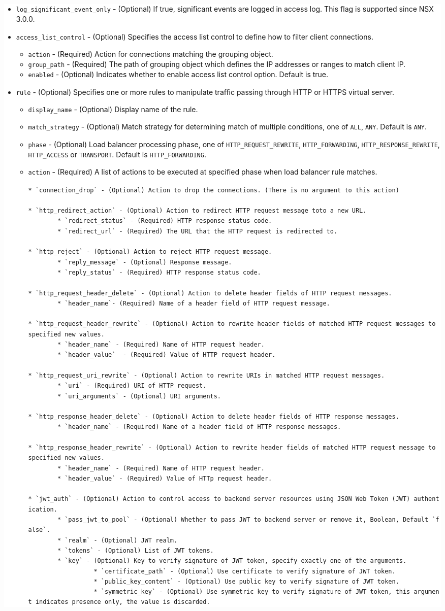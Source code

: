 * `log_significant_event_only` - (Optional) If true, significant events are logged in access log. This flag is supported since NSX 3.0.0.
* `access_list_control` - (Optional) Specifies the access list control to define how to filter client connections.
    * `action` - (Required) Action for connections matching the grouping object.
    * `group_path` - (Required) The path of grouping object which defines the IP addresses or ranges to match client IP.
    * `enabled` - (Optional) Indicates whether to enable access list control option. Default is true.

* `rule` - (Optional) Specifies one or more rules to manipulate traffic passing through HTTP or HTTPS virtual server.
    * `display_name` - (Optional) Display name of the rule.
    * `match_strategy` - (Optional) Match strategy for determining match of multiple conditions, one of `ALL`, `ANY`. Default is `ANY`.
    * `phase` - (Optional) Load balancer processing phase, one of `HTTP_REQUEST_REWRITE`, `HTTP_FORWARDING`, `HTTP_RESPONSE_REWRITE`, `HTTP_ACCESS` or `TRANSPORT`. Default is `HTTP_FORWARDING`.

    * `action` - (Required) A list of actions to be executed at specified phase when load balancer rule matches.

          * `connection_drop` - (Optional) Action to drop the connections. (There is no argument to this action)

          * `http_redirect_action` - (Optional) Action to redirect HTTP request message toto a new URL.
                  * `redirect_status` - (Required) HTTP response status code.
                  * `redirect_url` - (Required) The URL that the HTTP request is redirected to.

          * `http_reject` - (Optional) Action to reject HTTP request message.
                  * `reply_message` - (Optional) Response message.
                  * `reply_status` - (Required) HTTP response status code.

          * `http_request_header_delete` - (Optional) Action to delete header fields of HTTP request messages.
                  * `header_name`- (Required) Name of a header field of HTTP request message.

          * `http_request_header_rewrite` - (Optional) Action to rewrite header fields of matched HTTP request messages to specified new values.
                  * `header_name` - (Required) Name of HTTP request header.
                  * `header_value`  - (Required) Value of HTTP request header.

          * `http_request_uri_rewrite` - (Optional) Action to rewrite URIs in matched HTTP request messages.
                  * `uri` - (Required) URI of HTTP request.
                  * `uri_arguments` - (Optional) URI arguments.

          * `http_response_header_delete` - (Optional) Action to delete header fields of HTTP response messages.
                  * `header_name` - (Required) Name of a header field of HTTP response messages.

          * `http_response_header_rewrite` - (Optional) Action to rewrite header fields of matched HTTP request message to specified new values.
                  * `header_name` - (Required) Name of HTTP request header.
                  * `header_value` - (Required) Value of HTTp request header.

          * `jwt_auth` - (Optional) Action to control access to backend server resources using JSON Web Token (JWT) authentication.
                  * `pass_jwt_to_pool` - (Optional) Whether to pass JWT to backend server or remove it, Boolean, Default `false`.
                  * `realm` - (Optional) JWT realm.
                  * `tokens` - (Optional) List of JWT tokens.
                  * `key` - (Optional) Key to verify signature of JWT token, specify exactly one of the arguments.
                            * `certificate_path` - (Optional) Use certificate to verify signature of JWT token.
                            * `public_key_content` - (Optional) Use public key to verify signature of JWT token.
                            * `symmetric_key` - (Optional) Use symmetric key to verify signature of JWT token, this argument indicates presence only, the value is discarded.
